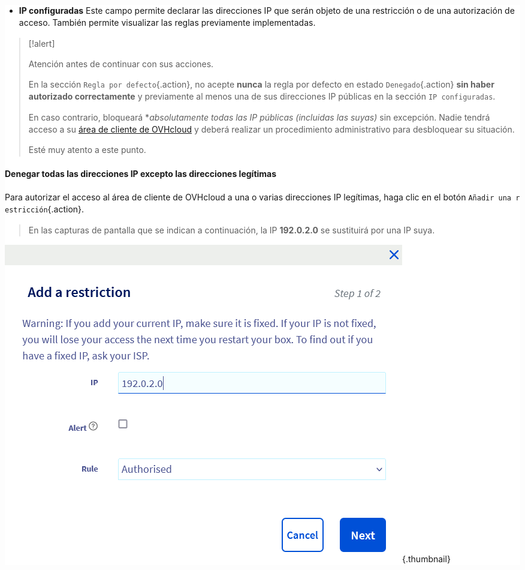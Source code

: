 - **IP configuradas** Este campo permite declarar las direcciones IP que serán objeto de una restricción o de una autorización de acceso. También permite visualizar las reglas previamente implementadas.

> [!alert]
>
> Atención antes de continuar con sus acciones.
>
> En la sección `Regla por defecto`{.action}, no acepte **nunca** la regla por defecto en estado `Denegado`{.action} **sin haber autorizado correctamente** y previamente al menos una de sus direcciones IP públicas en la sección `IP configuradas`. 
>
> En caso contrario, bloqueará **absolutamente todas las IP públicas (incluidas las suyas)* sin excepción. Nadie tendrá acceso a su [área de cliente de OVHcloud](https://www.ovh.com/auth/?action=gotomanager&from=https://www.ovh.es/&ovhSubsidiary=es) y deberá realizar un procedimiento administrativo para desbloquear su situación.
>
> Esté muy atento a este punto.
>

#### Denegar todas las direcciones IP excepto las direcciones legítimas

Para autorizar el acceso al área de cliente de OVHcloud a una o varias direcciones IP legítimas, haga clic en el botón `Añadir una restricción`{.action}.

> En las capturas de pantalla que se indican a continuación, la IP **192.0.2.0** se sustituirá por una IP suya.
> 

![Add allow rule](images/ip4.png){.thumbnail}
